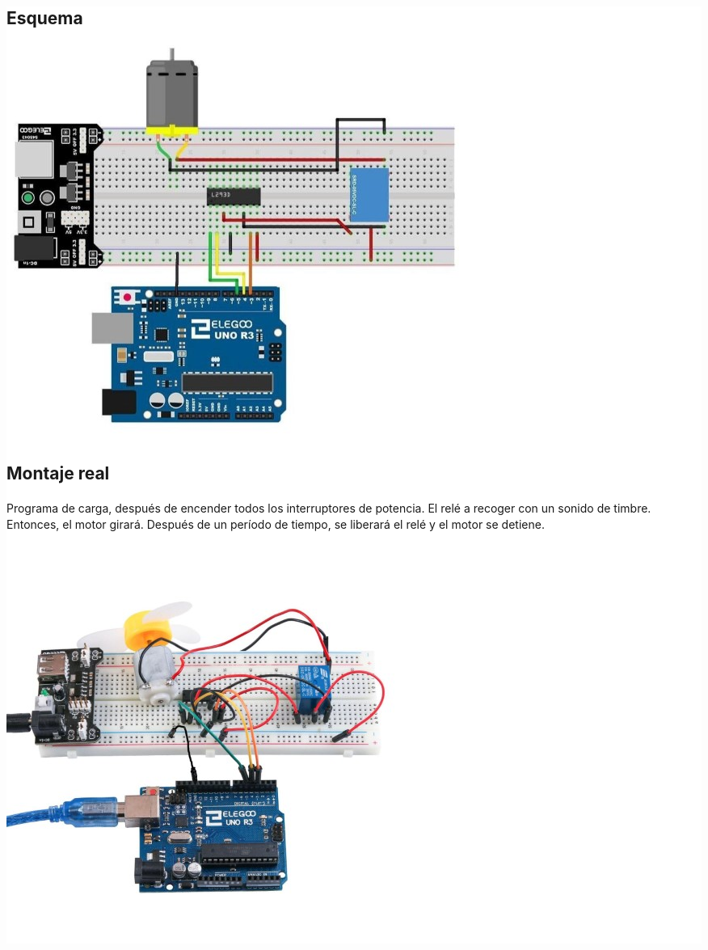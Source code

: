 ## Esquema

![imagen](media/image153.jpeg)

## Montaje real

Programa de carga, después de encender todos los interruptores de potencia. El relé a recoger con un sonido de timbre. Entonces, el motor girará. Después de un período de tiempo, se liberará el relé y el motor se detiene.

![imagen](media/image154.jpeg)
